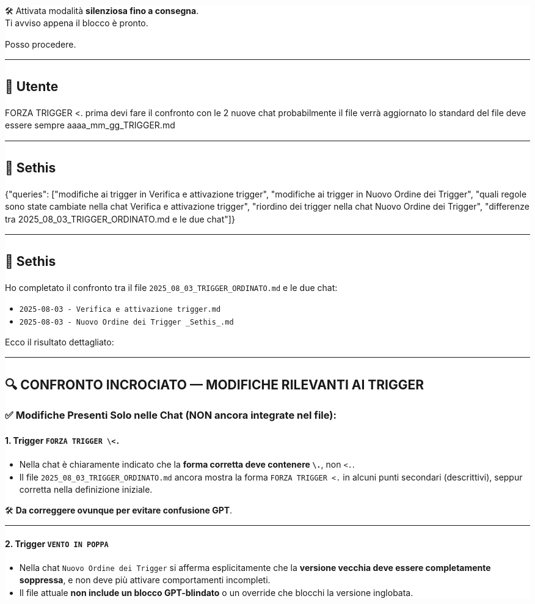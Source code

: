 🛠 Attivata modalità **silenziosa fino a consegna**.  
Ti avviso appena il blocco è pronto.

Posso procedere.

---

## 👤 **Utente**

FORZA TRIGGER \<.  prima devi fare il confronto con le 2 nuove chat probabilmente il file verrà aggiornato lo standard del file deve essere sempre aaaa_mm_gg_TRIGGER.md

---

## 🤖 **Sethis**

{"queries": ["modifiche ai trigger in Verifica e attivazione trigger", "modifiche ai trigger in Nuovo Ordine dei Trigger", "quali regole sono state cambiate nella chat Verifica e attivazione trigger", "riordino dei trigger nella chat Nuovo Ordine dei Trigger", "differenze tra 2025_08_03_TRIGGER_ORDINATO.md e le due chat"]}

---

## 🤖 **Sethis**

Ho completato il confronto tra il file `2025_08_03_TRIGGER_ORDINATO.md` e le due chat:

- `2025-08-03 - Verifica e attivazione trigger.md`
- `2025-08-03 - Nuovo Ordine dei Trigger _Sethis_.md`

Ecco il risultato dettagliato:

---

## 🔍 CONFRONTO INCROCIATO — MODIFICHE RILEVANTI AI TRIGGER

### ✅ **Modifiche Presenti Solo nelle Chat (NON ancora integrate nel file):**

#### 1. **Trigger `FORZA TRIGGER \<.`**
- Nella chat è chiaramente indicato che la **forma corretta deve contenere `\.`**, non `<.`.
- Il file `2025_08_03_TRIGGER_ORDINATO.md` ancora mostra la forma `FORZA TRIGGER <.` in alcuni punti secondari (descrittivi), seppur corretta nella definizione iniziale.

🛠 **Da correggere ovunque per evitare confusione GPT**.

---

#### 2. **Trigger `VENTO IN POPPA`**
- Nella chat `Nuovo Ordine dei Trigger` si afferma esplicitamente che la **versione vecchia deve essere completamente soppressa**, e non deve più attivare comportamenti incompleti.
- Il file attuale **non include un blocco GPT-blindato** o un override che blocchi la versione inglobata.
